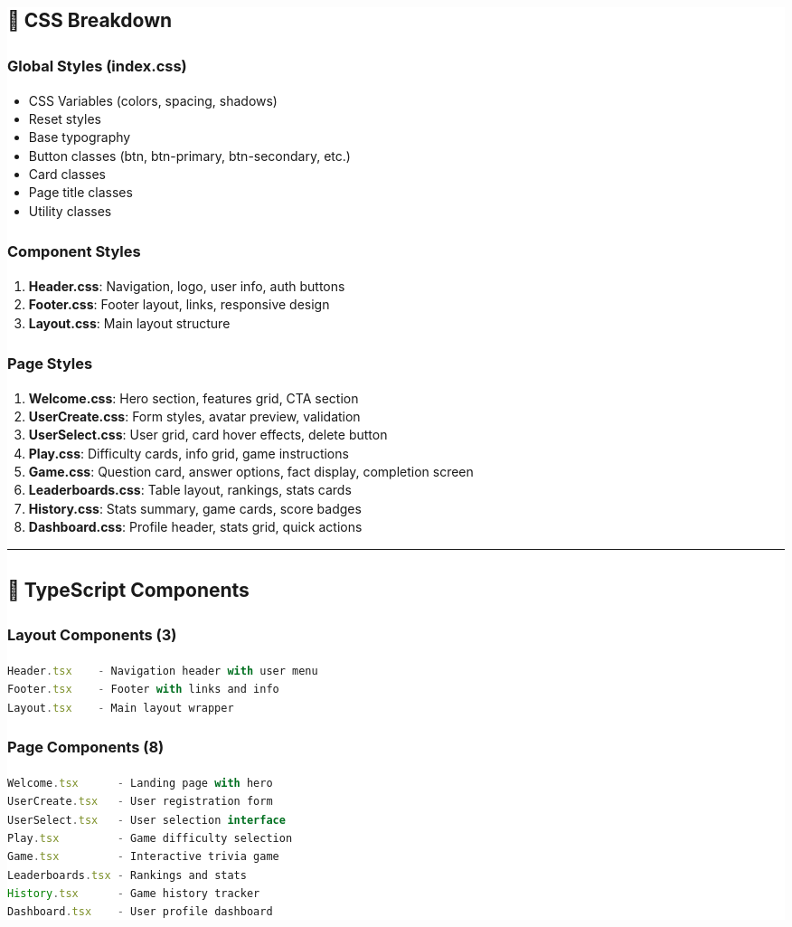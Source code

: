 
## 🎨 CSS Breakdown

### Global Styles (index.css)
- CSS Variables (colors, spacing, shadows)
- Reset styles
- Base typography
- Button classes (btn, btn-primary, btn-secondary, etc.)
- Card classes
- Page title classes
- Utility classes

### Component Styles
1. **Header.css**: Navigation, logo, user info, auth buttons
2. **Footer.css**: Footer layout, links, responsive design
3. **Layout.css**: Main layout structure

### Page Styles
1. **Welcome.css**: Hero section, features grid, CTA section
2. **UserCreate.css**: Form styles, avatar preview, validation
3. **UserSelect.css**: User grid, card hover effects, delete button
4. **Play.css**: Difficulty cards, info grid, game instructions
5. **Game.css**: Question card, answer options, fact display, completion screen
6. **Leaderboards.css**: Table layout, rankings, stats cards
7. **History.css**: Stats summary, game cards, score badges
8. **Dashboard.css**: Profile header, stats grid, quick actions

---

## 🔧 TypeScript Components

### Layout Components (3)
```typescript
Header.tsx    - Navigation header with user menu
Footer.tsx    - Footer with links and info
Layout.tsx    - Main layout wrapper
```

### Page Components (8)
```typescript
Welcome.tsx      - Landing page with hero
UserCreate.tsx   - User registration form
UserSelect.tsx   - User selection interface
Play.tsx         - Game difficulty selection
Game.tsx         - Interactive trivia game
Leaderboards.tsx - Rankings and stats
History.tsx      - Game history tracker
Dashboard.tsx    - User profile dashboard
```
